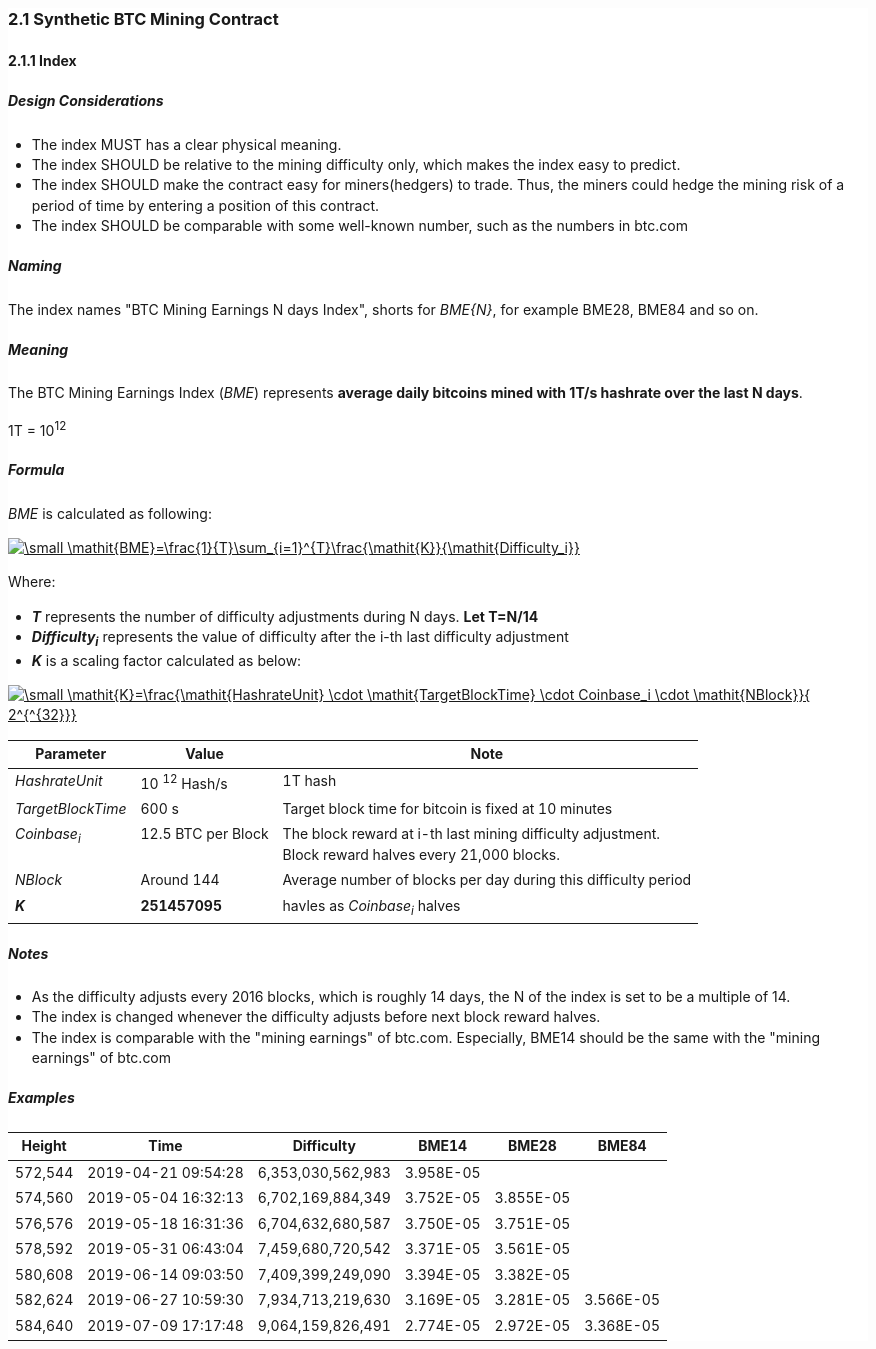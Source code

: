###  2.1 Synthetic BTC Mining Contract
#### 2.1.1 Index

##### Design Considerations
- The index MUST has a clear physical meaning.
- The index SHOULD be relative to the mining difficulty only, which makes the index easy to predict.
- The index SHOULD make the contract easy for miners(hedgers) to trade. Thus, the miners could hedge the mining risk of a period of time by entering a position of this contract.
- The index SHOULD be comparable with some well-known number, such as the numbers in btc.com

##### Naming
The index names "BTC Mining Earnings N days Index", shorts for _BME{N}_, for example BME28, BME84 and so on.

##### Meaning
The BTC Mining Earnings Index (_BME_) represents **average daily bitcoins mined with 1T/s hashrate over the last N days**.

1T = 10<sup>12</sup>

##### Formula
_BME_ is calculated as following:

<a href="https://www.codecogs.com/eqnedit.php?latex=\dpi{120}&space;\small&space;\mathit{BME}=\frac{1}{T}\sum_{i=1}^{T}\frac{\mathit{K}}{\mathit{Difficulty_i}}" target="_blank"><img src="https://latex.codecogs.com/gif.latex?\dpi{120}&space;\small&space;\mathit{BME}=\frac{1}{T}\sum_{i=1}^{T}\frac{\mathit{K}}{\mathit{Difficulty_i}}" title="\small \mathit{BME}=\frac{1}{T}\sum_{i=1}^{T}\frac{\mathit{K}}{\mathit{Difficulty_i}}" /></a>

Where:
- **_T_** represents the number of difficulty adjustments during N days. **Let T=N/14**
- **_Difficulty<sub>i</sub>_** represents the value of difficulty after the i-th last difficulty adjustment
- **_K_** is a scaling factor calculated as below:

<a href="https://www.codecogs.com/eqnedit.php?latex=\dpi{120}&space;\small&space;\mathit{K}=\frac{\mathit{HashrateUnit}&space;\cdot&space;\mathit{TargetBlockTime}&space;\cdot&space;Coinbase_i&space;\cdot&space;\mathit{NBlock}}{&space;2^{^{32}}}" target="_blank"><img src="https://latex.codecogs.com/gif.latex?\dpi{120}&space;\small&space;\mathit{K}=\frac{\mathit{HashrateUnit}&space;\cdot&space;\mathit{TargetBlockTime}&space;\cdot&space;Coinbase_i&space;\cdot&space;\mathit{NBlock}}{&space;2^{^{32}}}" title="\small \mathit{K}=\frac{\mathit{HashrateUnit} \cdot \mathit{TargetBlockTime} \cdot Coinbase_i \cdot \mathit{NBlock}}{ 2^{^{32}}}" /></a>

Parameter | Value | Note
------| -----|-------
_HashrateUnit_  | 10 <sup>12</sup> Hash/s  | 1T hash |
_TargetBlockTime_ | 600 s | Target block time for bitcoin is fixed at 10 minutes
_Coinbase<sub>i</sub>_  | 12.5 BTC per Block | The block reward at i-th last mining difficulty adjustment. <br/>Block reward halves every 21,000 blocks.
_NBlock_ | Around 144 | Average number of blocks per day during this difficulty period
**_K_**| **251457095** | havles as _Coinbase<sub>i</sub>_ halves

##### Notes
- As the difficulty adjusts every 2016 blocks, which is roughly 14 days, the N of the index is set to be a multiple of 14. 
- The index is changed whenever the difficulty adjusts before next block reward halves.
- The index is comparable with the "mining earnings" of btc.com. Especially, BME14 should be the same with the "mining earnings" of btc.com

##### Examples
Height  | Time                | Difficulty        | BME14     | BME28     | BME84
--------| --------------------|-------------------|-----------|-----------|--------
572,544 | 2019-04-21 09:54:28 | 6,353,030,562,983 | 3.958E-05 |           |  
574,560 | 2019-05-04 16:32:13 | 6,702,169,884,349 | 3.752E-05 | 3.855E-05 |  
576,576 | 2019-05-18 16:31:36 | 6,704,632,680,587 | 3.750E-05 | 3.751E-05 |  
578,592 | 2019-05-31 06:43:04 | 7,459,680,720,542 | 3.371E-05 | 3.561E-05 |  
580,608 | 2019-06-14 09:03:50 | 7,409,399,249,090 | 3.394E-05 | 3.382E-05 |  
582,624 | 2019-06-27 10:59:30 | 7,934,713,219,630 | 3.169E-05 | 3.281E-05 | 3.566E-05
584,640 | 2019-07-09 17:17:48 | 9,064,159,826,491 | 2.774E-05 | 2.972E-05 | 3.368E-05
